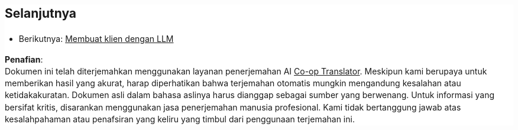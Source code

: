 ## Selanjutnya

- Berikutnya: [Membuat klien dengan LLM](../03-llm-client/README.md)

**Penafian**:  
Dokumen ini telah diterjemahkan menggunakan layanan penerjemahan AI [Co-op Translator](https://github.com/Azure/co-op-translator). Meskipun kami berupaya untuk memberikan hasil yang akurat, harap diperhatikan bahwa terjemahan otomatis mungkin mengandung kesalahan atau ketidakakuratan. Dokumen asli dalam bahasa aslinya harus dianggap sebagai sumber yang berwenang. Untuk informasi yang bersifat kritis, disarankan menggunakan jasa penerjemahan manusia profesional. Kami tidak bertanggung jawab atas kesalahpahaman atau penafsiran yang keliru yang timbul dari penggunaan terjemahan ini.